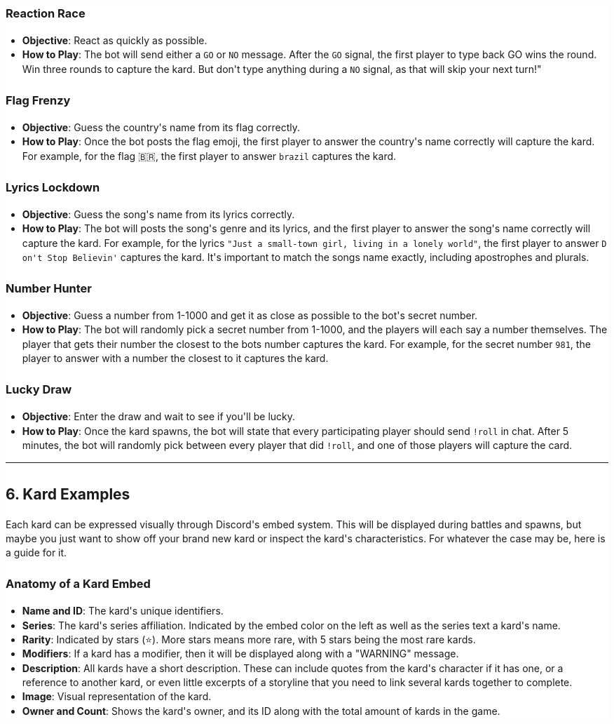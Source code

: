### **Reaction Race**

- **Objective**: React as quickly as possible.
- **How to Play**: The bot will send either a `GO` or `NO` message. After the `GO` signal, the first player to type back GO wins the round. Win three rounds to capture the kard. But don't type anything during a `NO` signal, as that will skip your next turn!"

### **Flag Frenzy**

- **Objective**: Guess the country's name from its flag correctly.
- **How to Play**: Once the bot posts the flag emoji, the first player to answer the country's name correctly will capture the kard. For example, for the flag 🇧🇷, the first player to answer `brazil` captures the kard.

### **Lyrics Lockdown**

- **Objective**: Guess the song's name from its lyrics correctly.
- **How to Play**: The bot will posts the song's genre and its lyrics, and the first player to answer the song's name correctly will capture the kard. For example, for the lyrics `"Just a small-town girl, living in a lonely world"`, the first player to answer `Don't Stop Believin'` captures the kard. It's important to match the songs name exactly, including apostrophes and plurals.

### **Number Hunter**

- **Objective**: Guess a number from 1-1000 and get it as close as possible to the bot's secret number.
- **How to Play**: The bot will randomly pick a secret number from 1-1000, and the players will each say a number themselves. The player that gets their number the closest to the bots number captures the kard. For example, for the secret number `981`, the player to answer with a number the closest to it captures the kard.

### **Lucky Draw**

- **Objective**: Enter the draw and wait to see if you'll be lucky.
- **How to Play**: Once the kard spawns, the bot will state that every participating player should send `!roll` in chat. After 5 minutes, the bot will randomly pick between every player that did `!roll`, and one of those players will capture the card.

---

## **6. Kard Examples**

Each kard can be expressed visually through Discord's embed system. This will be displayed during battles and spawns, but maybe you just want to show off your brand new kard or inspect the kard's characteristics. For whatever the case may be, here is a guide for it.

### **Anatomy of a Kard Embed**

- **Name and ID**: The kard's unique identifiers.
- **Series**: The kard's series affiliation. Indicated by the embed color on the left as well as the series text a kard's name.
- **Rarity**: Indicated by stars (⭐). More stars means more rare, with 5 stars being the most rare kards.
- **Modifiers**: If a kard has a modifier, then it will be displayed along with a "WARNING" message.
- **Description**: All kards have a short description. These can include quotes from the kard's character if it has one, or a reference to another kard, or even little excerpts of a storyline that you need to link several kards together to complete.
- **Image**: Visual representation of the kard.
- **Owner and Count**: Shows the kard's owner, and its ID along with the total amount of kards in the game.
